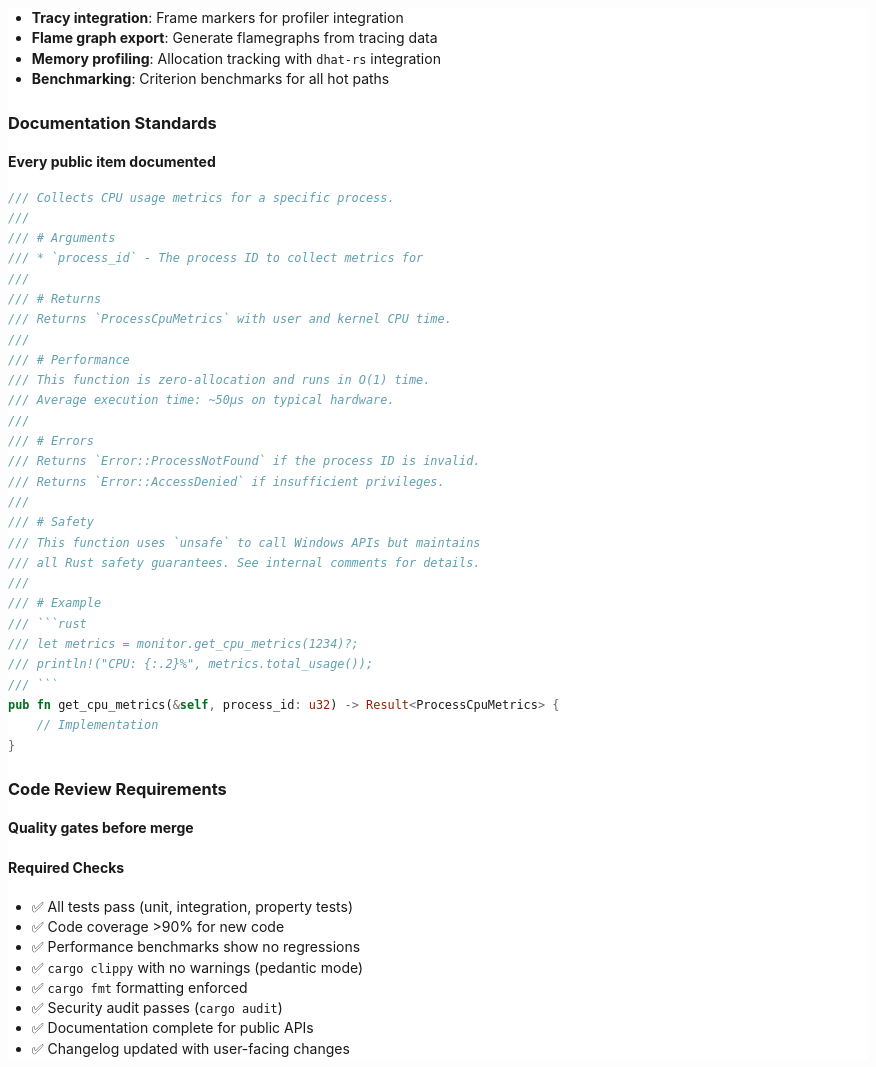 - **Tracy integration**: Frame markers for profiler integration
- **Flame graph export**: Generate flamegraphs from tracing data
- **Memory profiling**: Allocation tracking with `dhat-rs` integration
- **Benchmarking**: Criterion benchmarks for all hot paths

### Documentation Standards
**Every public item documented**

```rust
/// Collects CPU usage metrics for a specific process.
///
/// # Arguments
/// * `process_id` - The process ID to collect metrics for
///
/// # Returns
/// Returns `ProcessCpuMetrics` with user and kernel CPU time.
///
/// # Performance
/// This function is zero-allocation and runs in O(1) time.
/// Average execution time: ~50µs on typical hardware.
///
/// # Errors
/// Returns `Error::ProcessNotFound` if the process ID is invalid.
/// Returns `Error::AccessDenied` if insufficient privileges.
///
/// # Safety
/// This function uses `unsafe` to call Windows APIs but maintains
/// all Rust safety guarantees. See internal comments for details.
///
/// # Example
/// ```rust
/// let metrics = monitor.get_cpu_metrics(1234)?;
/// println!("CPU: {:.2}%", metrics.total_usage());
/// ```
pub fn get_cpu_metrics(&self, process_id: u32) -> Result<ProcessCpuMetrics> {
    // Implementation
}
```

### Code Review Requirements
**Quality gates before merge**

#### Required Checks
- ✅ All tests pass (unit, integration, property tests)
- ✅ Code coverage >90% for new code
- ✅ Performance benchmarks show no regressions
- ✅ `cargo clippy` with no warnings (pedantic mode)
- ✅ `cargo fmt` formatting enforced
- ✅ Security audit passes (`cargo audit`)
- ✅ Documentation complete for public APIs
- ✅ Changelog updated with user-facing changes
